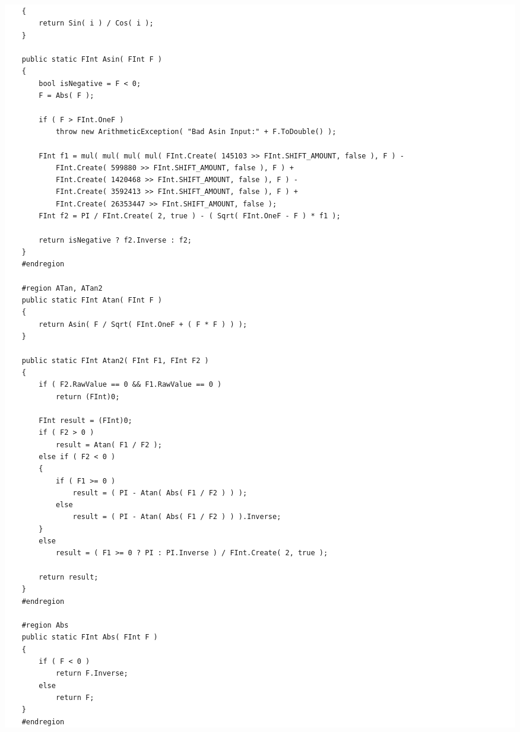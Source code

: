 ```
    {
        return Sin( i ) / Cos( i );
    }

    public static FInt Asin( FInt F )
    {
        bool isNegative = F < 0;
        F = Abs( F );

        if ( F > FInt.OneF )
            throw new ArithmeticException( "Bad Asin Input:" + F.ToDouble() );

        FInt f1 = mul( mul( mul( mul( FInt.Create( 145103 >> FInt.SHIFT_AMOUNT, false ), F ) -
            FInt.Create( 599880 >> FInt.SHIFT_AMOUNT, false ), F ) +
            FInt.Create( 1420468 >> FInt.SHIFT_AMOUNT, false ), F ) -
            FInt.Create( 3592413 >> FInt.SHIFT_AMOUNT, false ), F ) +
            FInt.Create( 26353447 >> FInt.SHIFT_AMOUNT, false );
        FInt f2 = PI / FInt.Create( 2, true ) - ( Sqrt( FInt.OneF - F ) * f1 );

        return isNegative ? f2.Inverse : f2;
    }
    #endregion

    #region ATan, ATan2
    public static FInt Atan( FInt F )
    {
        return Asin( F / Sqrt( FInt.OneF + ( F * F ) ) );
    }

    public static FInt Atan2( FInt F1, FInt F2 )
    {
        if ( F2.RawValue == 0 && F1.RawValue == 0 )
            return (FInt)0;

        FInt result = (FInt)0;
        if ( F2 > 0 )
            result = Atan( F1 / F2 );
        else if ( F2 < 0 )
        {
            if ( F1 >= 0 )
                result = ( PI - Atan( Abs( F1 / F2 ) ) );
            else
                result = ( PI - Atan( Abs( F1 / F2 ) ) ).Inverse;
        }
        else
            result = ( F1 >= 0 ? PI : PI.Inverse ) / FInt.Create( 2, true );

        return result;
    }
    #endregion

    #region Abs
    public static FInt Abs( FInt F )
    {
        if ( F < 0 )
            return F.Inverse;
        else
            return F;
    }
    #endregion 
```
